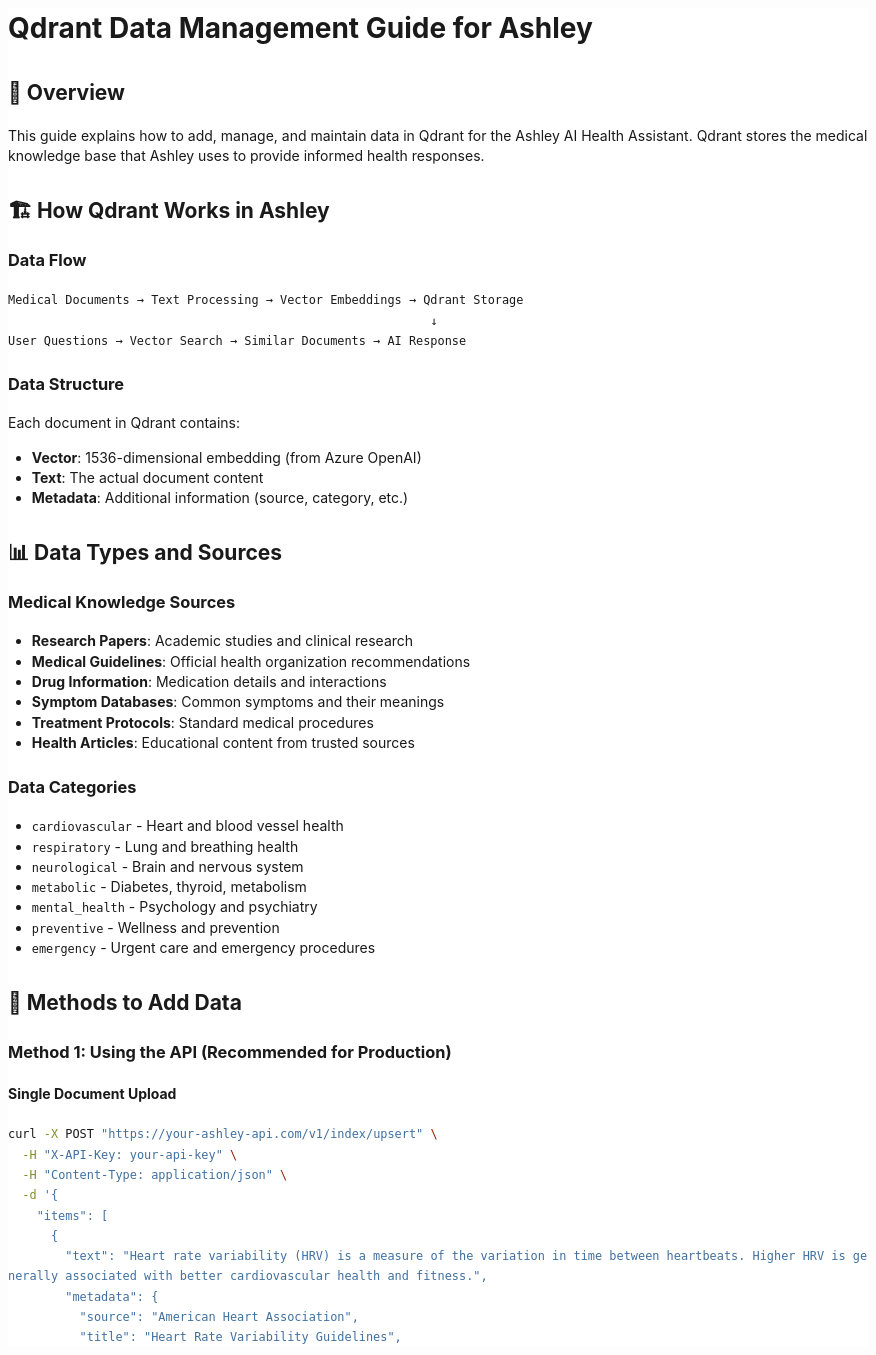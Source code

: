 # Qdrant Data Management Guide for Ashley

## 🎯 Overview

This guide explains how to add, manage, and maintain data in Qdrant for the Ashley AI Health Assistant. Qdrant stores the medical knowledge base that Ashley uses to provide informed health responses.

## 🏗️ How Qdrant Works in Ashley

### Data Flow
```
Medical Documents → Text Processing → Vector Embeddings → Qdrant Storage
                                                           ↓
User Questions → Vector Search → Similar Documents → AI Response
```

### Data Structure
Each document in Qdrant contains:
- **Vector**: 1536-dimensional embedding (from Azure OpenAI)
- **Text**: The actual document content
- **Metadata**: Additional information (source, category, etc.)

## 📊 Data Types and Sources

### **Medical Knowledge Sources**
- **Research Papers**: Academic studies and clinical research
- **Medical Guidelines**: Official health organization recommendations
- **Drug Information**: Medication details and interactions
- **Symptom Databases**: Common symptoms and their meanings
- **Treatment Protocols**: Standard medical procedures
- **Health Articles**: Educational content from trusted sources

### **Data Categories**
- `cardiovascular` - Heart and blood vessel health
- `respiratory` - Lung and breathing health
- `neurological` - Brain and nervous system
- `metabolic` - Diabetes, thyroid, metabolism
- `mental_health` - Psychology and psychiatry
- `preventive` - Wellness and prevention
- `emergency` - Urgent care and emergency procedures

## 🚀 Methods to Add Data

### **Method 1: Using the API (Recommended for Production)**

#### **Single Document Upload**
```bash
curl -X POST "https://your-ashley-api.com/v1/index/upsert" \
  -H "X-API-Key: your-api-key" \
  -H "Content-Type: application/json" \
  -d '{
    "items": [
      {
        "text": "Heart rate variability (HRV) is a measure of the variation in time between heartbeats. Higher HRV is generally associated with better cardiovascular health and fitness.",
        "metadata": {
          "source": "American Heart Association",
          "title": "Heart Rate Variability Guidelines",
```